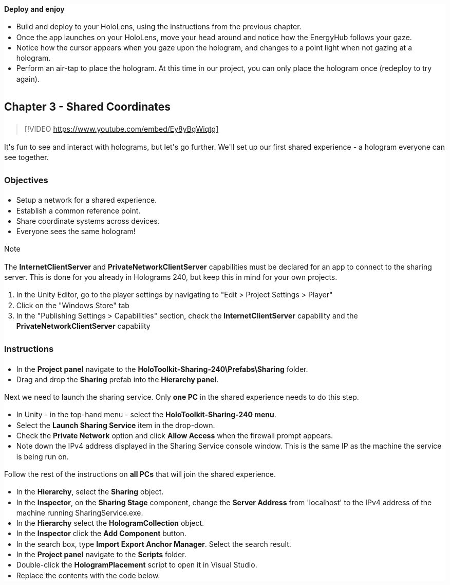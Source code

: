 **Deploy and enjoy**
* Build and deploy to your HoloLens, using the instructions from the previous chapter.
* Once the app launches on your HoloLens, move your head around and notice how the EnergyHub follows your gaze.
* Notice how the cursor appears when you gaze upon the hologram, and changes to a point light when not gazing at a hologram.
* Perform an air-tap to place the hologram. At this time in our project, you can only place the hologram once (redeploy to try again).

## Chapter 3 - Shared Coordinates

>[!VIDEO https://www.youtube.com/embed/Ey8yBgWiqtg]

It's fun to see and interact with holograms, but let's go further. We'll set up our first shared experience - a hologram everyone can see together.

### Objectives

* Setup a network for a shared experience.
* Establish a common reference point.
* Share coordinate systems across devices.
* Everyone sees the same hologram!

>[!NOTE]
>The **InternetClientServer** and **PrivateNetworkClientServer** capabilities must be declared for an app to connect to the sharing server. This is done for you already in Holograms 240, but keep this in mind for your own projects.
>1. In the Unity Editor, go to the player settings by navigating to "Edit > Project Settings > Player"
>2. Click on the "Windows Store" tab
>3. In the "Publishing Settings > Capabilities" section, check the **InternetClientServer** capability and the **PrivateNetworkClientServer** capability

### Instructions

* In the **Project panel** navigate to the **HoloToolkit-Sharing-240\Prefabs\Sharing** folder.
* Drag and drop the **Sharing** prefab into the **Hierarchy panel**.

Next we need to launch the sharing service. Only **one PC** in the shared experience needs to do this step.
* In Unity - in the top-hand menu - select the **HoloToolkit-Sharing-240 menu**.
* Select the **Launch Sharing Service** item in the drop-down.
* Check the **Private Network** option and click **Allow Access** when the firewall prompt appears.
* Note down the IPv4 address displayed in the Sharing Service console window. This is the same IP as the machine the service is being run on.

Follow the rest of the instructions on **all PCs** that will join the shared experience.
* In the **Hierarchy**, select the **Sharing** object.
* In the **Inspector**, on the **Sharing Stage** component, change the **Server Address** from 'localhost' to the IPv4 address of the machine running SharingService.exe.
* In the **Hierarchy** select the **HologramCollection** object.
* In the **Inspector** click the **Add Component** button.
* In the search box, type **Import Export Anchor Manager**. Select the search result.
* In the **Project panel** navigate to the **Scripts** folder.
* Double-click the **HologramPlacement** script to open it in Visual Studio.
* Replace the contents with the code below.
